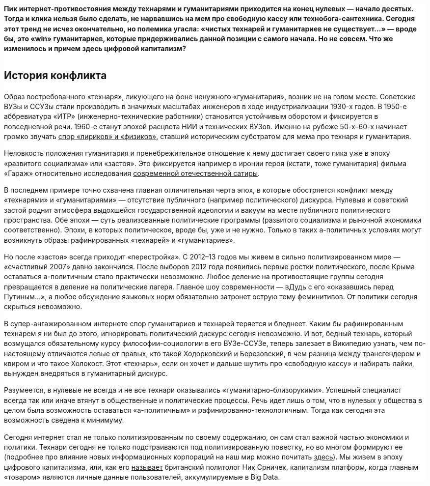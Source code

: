 **Пик интернет-противостояния между технарями и гуманитариями приходится на конец нулевых — начало десятых. Тогда и клика нельзя было сделать, не нарвавшись на мем про свободную кассу или технобога-сантехника. Сегодня этот тренд не исчез окончательно, но полемика угасла: «чистых технарей и гуманитариев не существует…» — вроде бы, это «win» гуманитариев, которые придерживались данной позиции с самого начала. Но не совсем. Что же изменилось и причем здесь цифровой капитализм?**

## История конфликта

Образ востребованного «технаря», ликующего на фоне ненужного «гуманитария», возник не на голом месте. Советские ВУЗы и ССУЗы стали производить в значимых масштабах инженеров в ходе индустриализации 1930-х годов. В 1950-е аббревиатура «ИТР» (инженерно-технические работники) становится устойчивым оборотом и фиксируется в повседневной речи. 1960-е станут эпохой расцвета НИИ и технических ВУЗов. Именно на рубеже 50-х–60-х начинает громко звучать [спор «лириков» и «физиков»](https://dic.academic.ru/dic.nsf/dic_wingwords/2873/%D0%A4%D0%B8%D0%B7%D0%B8%D0%BA%D0%B8), ставший историческим субстратом для мема про технаря и гуманитария. 

Неловкость положения гуманитария и пренебрежительное отношение к нему достигает своего пика уже в эпоху «развитого социализма» или «застоя». Это фиксируется например в иронии героя (кстати, тоже гуманитария) фильма «Гараж» относительно исследования [современной отечественной сатиры](https://www.youtube.com/watch?v=ikVMlx6gL-g).

В последнем примере точно схвачена главная отличительная черта эпох, в которые обостряется конфликт между «технарями» и «гуманитариями» — отсутствие публичного (например политического) дискурса. Нулевые и советский застой роднит атмосфера выдохшейся государственной идеологии и вакуум на месте публичного политического пространства. Обе эпохи — суть реализованные политические программы (развитого социализма и рыночной экономики соответственно). Эпохи, в которых политическое, вроде бы, уже и не нужно. Только в таких а-политичных условиях могут возникнуть образы рафинированных «технарей» и «гуманитариев».

Но после «застоя» всегда приходит «перестройка». C 2012–13 годов мы живем в сильно политизированном мире — «счастливый 2007» давно закончился. После выборов 2012 года появились первые ростки политического, после Крыма оставаться а-политичным стало практически невозможно. Любое деление на противостоящие группы сегодня превращается в деление на политические лагеря. Главное шоу современности — вДудь с его «оказавшись перед Путиным…», а любое обсуждение языковых норм обязательно затронет острую тему феминитивов. От политики сегодня скрыться невозможно.

В супер-ангажированном интернете спор гуманитариев и технарей теряется и бледнеет. Каким бы рафинированным технарем я ни был до этого, игнорировать политический дискурс сегодня невозможно. И вот, бедный технарь, который возмущался обязательному курсу философии-социологии в его ВУЗе-ССУЗе, теперь залезает в Википедию узнать, чем по-настоящему отличаются левые от правых, кто такой Ходорковский и Березовский, в чем разница между трансгендером и квиром и что такое Холокост. Этот «технарь», если он хочет и дальше шутить про «свободную кассу» и набирать лайки, вынужден внедряться в гуманитарный дискурс.

Разумеется, в нулевые не всегда и не все технари оказывались «гуманитарно-близорукими». Успешный специалист всегда так или иначе втянут в общественные и политические процессы. Речь идет лишь о том, что в нулевых у общества в целом была возможность оставаться «а-политичным» и рафинированно-технологичным. Тогда как сегодня эта возможность сведена к минимуму.

Сегодня интернет стал не только политизированным по своему содержанию, он сам стал важной частью экономики и политики. Технари сегодня не только подстраиваются под политизированную повестку, но во многом формируют ее (подробнее про влияние новых информационных корпораций на наш мир можно почитать [здесь](https://discours.io/articles/social/chto-skryvaetsya-za-vyveskoy-make-the-world-a-better-place)). Мы живем в эпоху цифрового капитализма, или, как его [называет](https://syg.ma/@sygma/nik-srnichiek-kapitalizm-platform) британский политолог Ник Срничек, капитализм платформ, когда главным «товаром» являются личные данные пользователей, аккумулируемые в Big Data.
